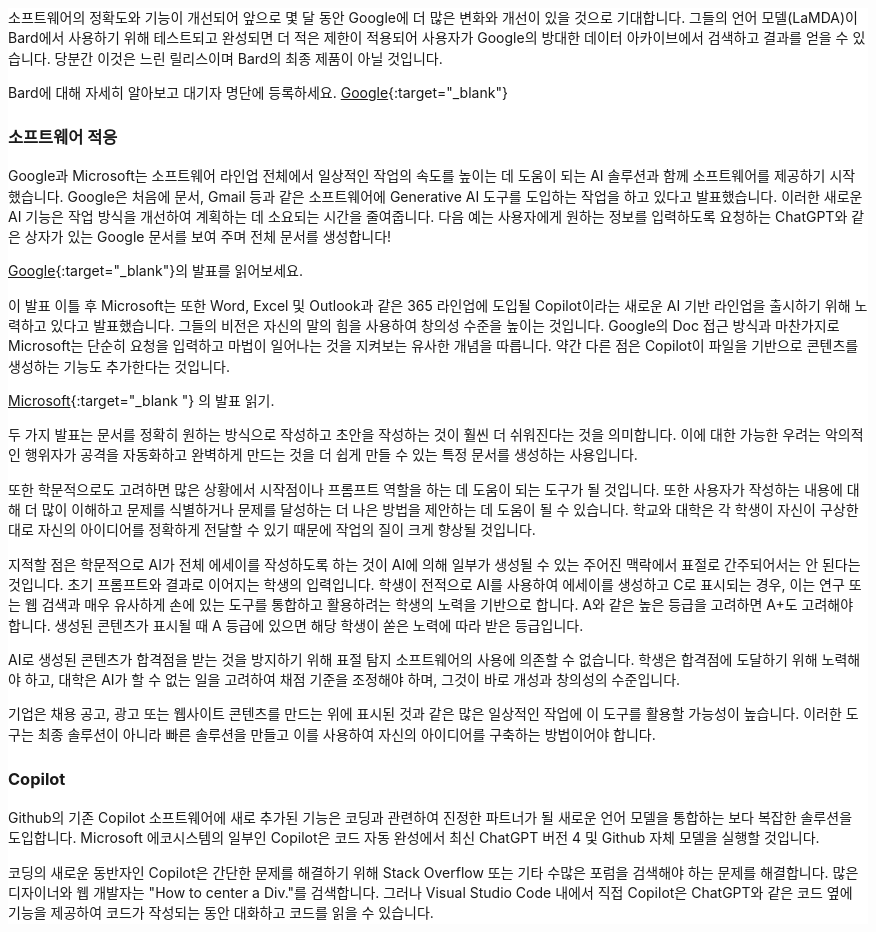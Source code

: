 <Media source="/images/blog/Gen/gbp.gif"  alt="Bard GIF 프롬프트" credit="Google"></Media>

소프트웨어의 정확도와 기능이 개선되어 앞으로 몇 달 동안 Google에 더 많은 변화와 개선이 있을 것으로 기대합니다. 그들의 언어 모델(LaMDA)이 Bard에서 사용하기 위해 테스트되고 완성되면 더 적은 제한이 적용되어 사용자가 Google의 방대한 데이터 아카이브에서 검색하고 결과를 얻을 수 있습니다. 당분간 이것은 느린 릴리스이며 Bard의 최종 제품이 아닐 것입니다.

Bard에 대해 자세히 알아보고 대기자 명단에 등록하세요. [Google](https://bard.google.com/){:target="\_blank"}

### 소프트웨어 적응
Google과 Microsoft는 소프트웨어 라인업 전체에서 일상적인 작업의 속도를 높이는 데 도움이 되는 AI 솔루션과 함께 소프트웨어를 제공하기 시작했습니다. Google은 처음에 문서, Gmail 등과 같은 소프트웨어에 Generative AI 도구를 도입하는 작업을 하고 있다고 발표했습니다. 이러한 새로운 AI 기능은 작업 방식을 개선하여 계획하는 데 소요되는 시간을 줄여줍니다. 다음 예는 사용자에게 원하는 정보를 입력하도록 요청하는 ChatGPT와 같은 상자가 있는 Google 문서를 보여 주며 전체 문서를 생성합니다!

<Vid source="/images/blog/Gen/gde.webm" credit="Google"></Vid>

[Google](https://blog.google/technology/ai/ai-developers-google-cloud-workspace/){:target="\_blank"}의 발표를 읽어보세요.

이 발표 이틀 후 Microsoft는 또한 Word, Excel 및 Outlook과 같은 365 라인업에 도입될 Copilot이라는 새로운 AI 기반 라인업을 출시하기 위해 노력하고 있다고 발표했습니다. 그들의 비전은 자신의 말의 힘을 사용하여 창의성 수준을 높이는 것입니다. Google의 Doc 접근 방식과 마찬가지로 Microsoft는 단순히 요청을 입력하고 마법이 일어나는 것을 지켜보는 유사한 개념을 따릅니다. 약간 다른 점은 Copilot이 파일을 기반으로 콘텐츠를 생성하는 기능도 추가한다는 것입니다.

<Media source="/images/blog/Gen/mfr.webp"  alt="Microsoft Generative AI 비주얼" credit="Microsoft"></Media>

[Microsoft](https://blogs.microsoft.com/blog/2023/03/16/introducing-microsoft-365-copilot-your-copilot-for-work/){:target="\_blank "} 의 발표 읽기.

두 가지 발표는 문서를 정확히 원하는 방식으로 작성하고 초안을 작성하는 것이 훨씬 더 쉬워진다는 것을 의미합니다. 이에 대한 가능한 우려는 악의적인 행위자가 공격을 자동화하고 완벽하게 만드는 것을 더 쉽게 만들 수 있는 특정 문서를 생성하는 사용입니다.

또한 학문적으로도 고려하면 많은 상황에서 시작점이나 프롬프트 역할을 하는 데 도움이 되는 도구가 될 것입니다. 또한 사용자가 작성하는 내용에 대해 더 많이 이해하고 문제를 식별하거나 문제를 달성하는 더 나은 방법을 제안하는 데 도움이 될 수 있습니다. 학교와 대학은 각 학생이 자신이 구상한 대로 자신의 아이디어를 정확하게 전달할 수 있기 때문에 작업의 질이 크게 향상될 것입니다.

지적할 점은 학문적으로 AI가 전체 에세이를 작성하도록 하는 것이 AI에 의해 일부가 생성될 수 있는 주어진 맥락에서 표절로 간주되어서는 안 된다는 것입니다. 초기 프롬프트와 결과로 이어지는 학생의 입력입니다. 학생이 전적으로 AI를 사용하여 에세이를 생성하고 C로 표시되는 경우, 이는 연구 또는 웹 검색과 매우 유사하게 손에 있는 도구를 통합하고 활용하려는 학생의 노력을 기반으로 합니다. A와 같은 높은 등급을 고려하면 A+도 고려해야 합니다. 생성된 콘텐츠가 표시될 때 A 등급에 있으면 해당 학생이 쏟은 노력에 따라 받은 등급입니다.

AI로 생성된 콘텐츠가 합격점을 받는 것을 방지하기 위해 표절 탐지 소프트웨어의 사용에 의존할 수 없습니다. 학생은 합격점에 도달하기 위해 노력해야 하고, 대학은 AI가 할 수 없는 일을 고려하여 채점 기준을 조정해야 하며, 그것이 바로 개성과 창의성의 수준입니다.

기업은 채용 공고, 광고 또는 웹사이트 콘텐츠를 만드는 위에 표시된 것과 같은 많은 일상적인 작업에 이 도구를 활용할 가능성이 높습니다. 이러한 도구는 최종 솔루션이 아니라 빠른 솔루션을 만들고 이를 사용하여 자신의 아이디어를 구축하는 방법이어야 합니다.

### Copilot
Github의 기존 Copilot 소프트웨어에 새로 추가된 기능은 코딩과 관련하여 진정한 파트너가 될 새로운 언어 모델을 통합하는 보다 복잡한 솔루션을 도입합니다. Microsoft 에코시스템의 일부인 Copilot은 코드 자동 완성에서 최신 ChatGPT 버전 4 및 Github 자체 모델을 실행할 것입니다.

<Media source="/images/blog/Gen/copilot.webp"  alt="Github Copilot X 프로모션 비주얼" credit="Github"></Media>

코딩의 새로운 동반자인 Copilot은 간단한 문제를 해결하기 위해 Stack Overflow 또는 기타 수많은 포럼을 검색해야 하는 문제를 해결합니다. 많은 디자이너와 웹 개발자는 "How to center a Div."를 검색합니다. 그러나 Visual Studio Code 내에서 직접 Copilot은 ChatGPT와 같은 코드 옆에 기능을 제공하여 코드가 작성되는 동안 대화하고 코드를 읽을 수 있습니다.
